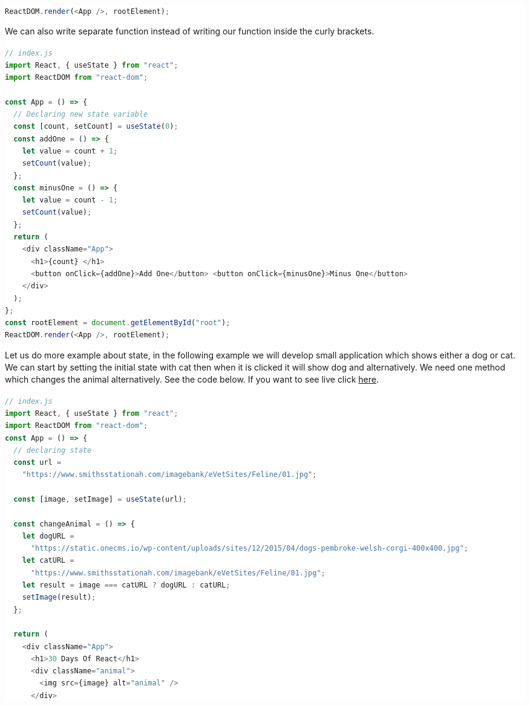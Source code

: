 ```js
ReactDOM.render(<App />, rootElement);
```

We can also write separate function instead of writing our function inside the curly brackets.

```js
// index.js
import React, { useState } from "react";
import ReactDOM from "react-dom";

const App = () => {
  // Declaring new state variable
  const [count, setCount] = useState(0);
  const addOne = () => {
    let value = count + 1;
    setCount(value);
  };
  const minusOne = () => {
    let value = count - 1;
    setCount(value);
  };
  return (
    <div className="App">
      <h1>{count} </h1>
      <button onClick={addOne}>Add One</button> <button onClick={minusOne}>Minus One</button>
    </div>
  );
};
const rootElement = document.getElementById("root");
ReactDOM.render(<App />, rootElement);
```

Let us do more example about state, in the following example we will develop small application which shows either a dog or cat.
We can start by setting the initial state with cat then when it is clicked it will show dog and alternatively. We need one method which changes the animal alternatively. See the code below. If you want to see live click [here](https://codepen.io/Asabeneh/full/LYVxKpq).

```js
// index.js
import React, { useState } from "react";
import ReactDOM from "react-dom";
const App = () => {
  // declaring state
  const url =
    "https://www.smithsstationah.com/imagebank/eVetSites/Feline/01.jpg";

  const [image, setImage] = useState(url);

  const changeAnimal = () => {
    let dogURL =
      "https://static.onecms.io/wp-content/uploads/sites/12/2015/04/dogs-pembroke-welsh-corgi-400x400.jpg";
    let catURL =
      "https://www.smithsstationah.com/imagebank/eVetSites/Feline/01.jpg";
    let result = image === catURL ? dogURL : catURL;
    setImage(result);
  };

  return (
    <div className="App">
      <h1>30 Days Of React</h1>
      <div className="animal">
        <img src={image} alt="animal" />
      </div>
```